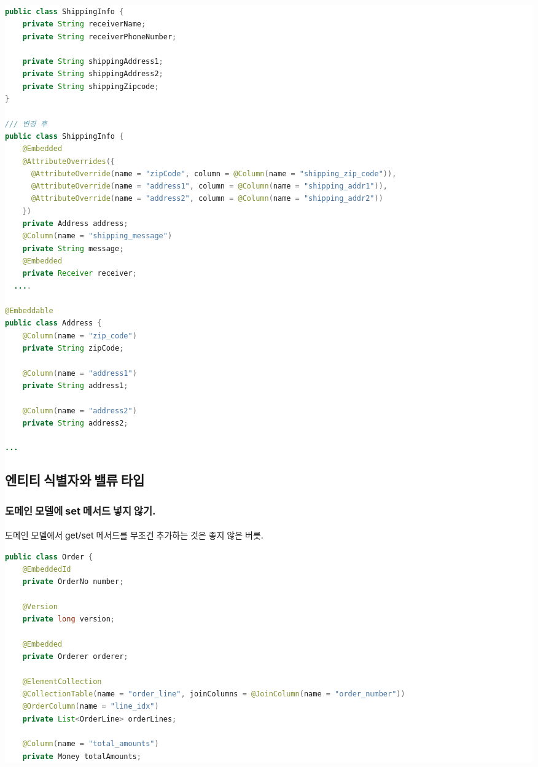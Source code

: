 ```java
public class ShippingInfo {
	private String receiverName;
	private String receiverPhoneNumber;
	
	private String shippingAddress1;
	private String shippingAddress2;
	private String shippingZipcode;
}

/// 변경 후
public class ShippingInfo {
    @Embedded
    @AttributeOverrides({
      @AttributeOverride(name = "zipCode", column = @Column(name = "shipping_zip_code")),
      @AttributeOverride(name = "address1", column = @Column(name = "shipping_addr1")),
      @AttributeOverride(name = "address2", column = @Column(name = "shipping_addr2"))
    })
    private Address address;
    @Column(name = "shipping_message")
    private String message;
    @Embedded
    private Receiver receiver;
  ....
    
@Embeddable
public class Address {
    @Column(name = "zip_code")
    private String zipCode;

    @Column(name = "address1")
    private String address1;

    @Column(name = "address2")
    private String address2;
  
...
```



## 엔티티 식별자와 밸류 타입

### 도메인 모델에 set 메서드 넣지 않기.

도메인 모델에서 get/set 메서드를 무조건 추가하는 것은 좋지 않은 버릇.

```java
public class Order {
    @EmbeddedId
    private OrderNo number;

    @Version
    private long version;

    @Embedded
    private Orderer orderer;

    @ElementCollection
    @CollectionTable(name = "order_line", joinColumns = @JoinColumn(name = "order_number"))
    @OrderColumn(name = "line_idx")
    private List<OrderLine> orderLines;

    @Column(name = "total_amounts")
    private Money totalAmounts;
```